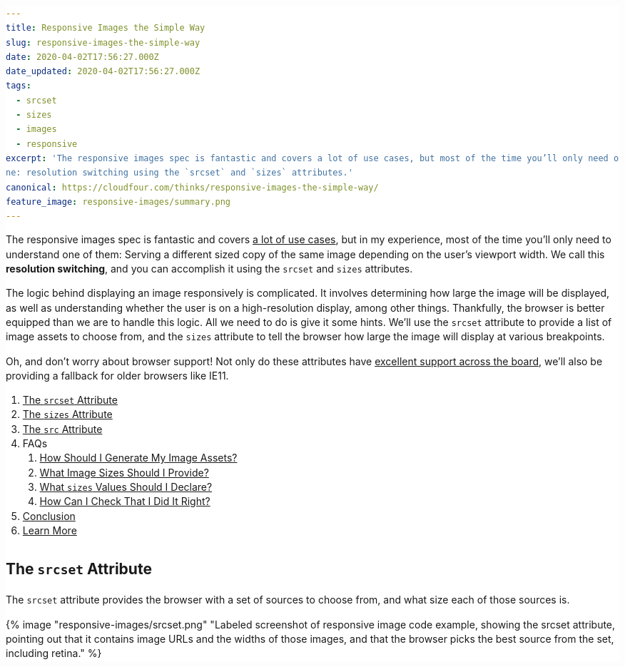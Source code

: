 ```yaml
---
title: Responsive Images the Simple Way
slug: responsive-images-the-simple-way
date: 2020-04-02T17:56:27.000Z
date_updated: 2020-04-02T17:56:27.000Z
tags:
  - srcset
  - sizes
  - images
  - responsive
excerpt: 'The responsive images spec is fantastic and covers a lot of use cases, but most of the time you’ll only need one: resolution switching using the `srcset` and `sizes` attributes.'
canonical: https://cloudfour.com/thinks/responsive-images-the-simple-way/
feature_image: responsive-images/summary.png
---
```


The responsive images spec is fantastic and covers [a lot of use cases](http://usecases.responsiveimages.org/), but in my experience, most of the time you’ll only need to understand one of them: Serving a different sized copy of the same image depending on the user’s viewport width. We call this **resolution switching**, and you can accomplish it using the `srcset` and `sizes` attributes.

The logic behind displaying an image responsively is complicated. It involves determining how large the image will be displayed, as well as understanding whether the user is on a high-resolution display, among other things. Thankfully, the browser is better equipped than we are to handle this logic. All we need to do is give it some hints. We’ll use the `srcset` attribute to provide a list of image assets to choose from, and the `sizes` attribute to tell the browser how large the image will display at various breakpoints.

Oh, and don’t worry about browser support! Not only do these attributes have [excellent support across the board](https://caniuse.com/#search=srcset), we’ll also be providing a fallback for older browsers like IE11.

1. [The `srcset` Attribute](#thesrcsetattribute)
2. [The `sizes` Attribute](#thesizesattribute)
3. [The `src` Attribute](#thesrcattribute)
4. FAQs
   1. [How Should I Generate My Image Assets?](#howshouldigeneratemyimageassets)
   2. [What Image Sizes Should I Provide?](#whatimagesizesshouldiprovide)
   3. [What `sizes` Values Should I Declare?](#whatsizesvaluesshouldideclare)
   4. [How Can I Check That I Did It Right?](#howcanicheckthatididitright)
5. [Conclusion](#conclusion)
6. [Learn More](#learnmore)

## The `srcset` Attribute

The `srcset` attribute provides the browser with a set of sources to choose from, and what size each of those sources is.

{% image "responsive-images/srcset.png" "Labeled screenshot of responsive image code example, showing the srcset attribute, pointing out that it contains image URLs and the widths of those images, and that the browser picks the best source from the set, including retina." %}
